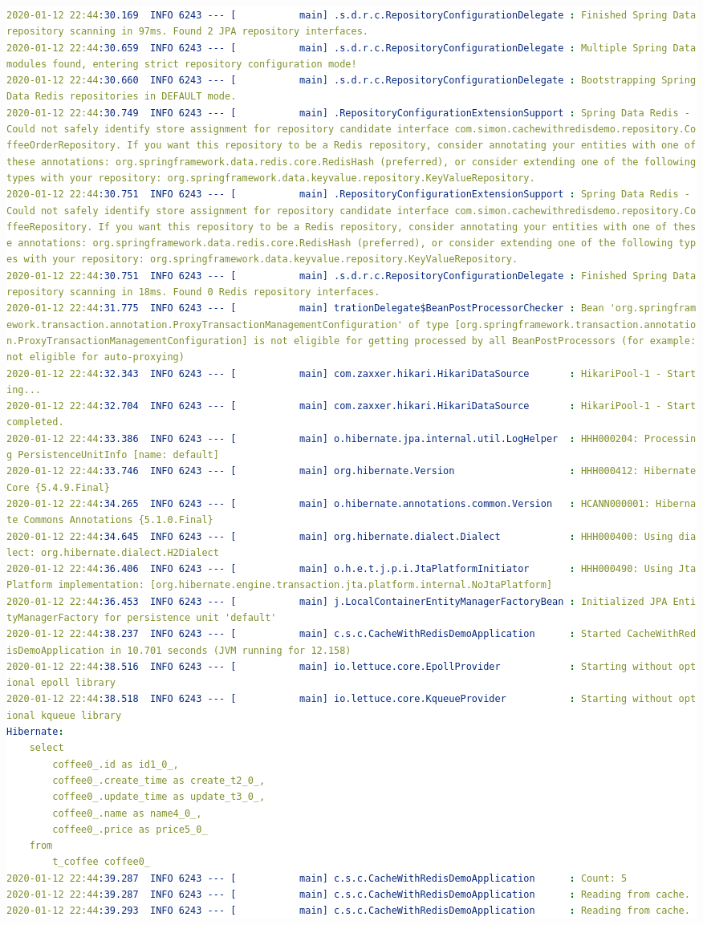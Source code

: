   ```yml
  2020-01-12 22:44:30.169  INFO 6243 --- [           main] .s.d.r.c.RepositoryConfigurationDelegate : Finished Spring Data repository scanning in 97ms. Found 2 JPA repository interfaces.
  2020-01-12 22:44:30.659  INFO 6243 --- [           main] .s.d.r.c.RepositoryConfigurationDelegate : Multiple Spring Data modules found, entering strict repository configuration mode!
  2020-01-12 22:44:30.660  INFO 6243 --- [           main] .s.d.r.c.RepositoryConfigurationDelegate : Bootstrapping Spring Data Redis repositories in DEFAULT mode.
  2020-01-12 22:44:30.749  INFO 6243 --- [           main] .RepositoryConfigurationExtensionSupport : Spring Data Redis - Could not safely identify store assignment for repository candidate interface com.simon.cachewithredisdemo.repository.CoffeeOrderRepository. If you want this repository to be a Redis repository, consider annotating your entities with one of these annotations: org.springframework.data.redis.core.RedisHash (preferred), or consider extending one of the following types with your repository: org.springframework.data.keyvalue.repository.KeyValueRepository.
  2020-01-12 22:44:30.751  INFO 6243 --- [           main] .RepositoryConfigurationExtensionSupport : Spring Data Redis - Could not safely identify store assignment for repository candidate interface com.simon.cachewithredisdemo.repository.CoffeeRepository. If you want this repository to be a Redis repository, consider annotating your entities with one of these annotations: org.springframework.data.redis.core.RedisHash (preferred), or consider extending one of the following types with your repository: org.springframework.data.keyvalue.repository.KeyValueRepository.
  2020-01-12 22:44:30.751  INFO 6243 --- [           main] .s.d.r.c.RepositoryConfigurationDelegate : Finished Spring Data repository scanning in 18ms. Found 0 Redis repository interfaces.
  2020-01-12 22:44:31.775  INFO 6243 --- [           main] trationDelegate$BeanPostProcessorChecker : Bean 'org.springframework.transaction.annotation.ProxyTransactionManagementConfiguration' of type [org.springframework.transaction.annotation.ProxyTransactionManagementConfiguration] is not eligible for getting processed by all BeanPostProcessors (for example: not eligible for auto-proxying)
  2020-01-12 22:44:32.343  INFO 6243 --- [           main] com.zaxxer.hikari.HikariDataSource       : HikariPool-1 - Starting...
  2020-01-12 22:44:32.704  INFO 6243 --- [           main] com.zaxxer.hikari.HikariDataSource       : HikariPool-1 - Start completed.
  2020-01-12 22:44:33.386  INFO 6243 --- [           main] o.hibernate.jpa.internal.util.LogHelper  : HHH000204: Processing PersistenceUnitInfo [name: default]
  2020-01-12 22:44:33.746  INFO 6243 --- [           main] org.hibernate.Version                    : HHH000412: Hibernate Core {5.4.9.Final}
  2020-01-12 22:44:34.265  INFO 6243 --- [           main] o.hibernate.annotations.common.Version   : HCANN000001: Hibernate Commons Annotations {5.1.0.Final}
  2020-01-12 22:44:34.645  INFO 6243 --- [           main] org.hibernate.dialect.Dialect            : HHH000400: Using dialect: org.hibernate.dialect.H2Dialect
  2020-01-12 22:44:36.406  INFO 6243 --- [           main] o.h.e.t.j.p.i.JtaPlatformInitiator       : HHH000490: Using JtaPlatform implementation: [org.hibernate.engine.transaction.jta.platform.internal.NoJtaPlatform]
  2020-01-12 22:44:36.453  INFO 6243 --- [           main] j.LocalContainerEntityManagerFactoryBean : Initialized JPA EntityManagerFactory for persistence unit 'default'
  2020-01-12 22:44:38.237  INFO 6243 --- [           main] c.s.c.CacheWithRedisDemoApplication      : Started CacheWithRedisDemoApplication in 10.701 seconds (JVM running for 12.158)
  2020-01-12 22:44:38.516  INFO 6243 --- [           main] io.lettuce.core.EpollProvider            : Starting without optional epoll library
  2020-01-12 22:44:38.518  INFO 6243 --- [           main] io.lettuce.core.KqueueProvider           : Starting without optional kqueue library
  Hibernate: 
      select
          coffee0_.id as id1_0_,
          coffee0_.create_time as create_t2_0_,
          coffee0_.update_time as update_t3_0_,
          coffee0_.name as name4_0_,
          coffee0_.price as price5_0_ 
      from
          t_coffee coffee0_
  2020-01-12 22:44:39.287  INFO 6243 --- [           main] c.s.c.CacheWithRedisDemoApplication      : Count: 5
  2020-01-12 22:44:39.287  INFO 6243 --- [           main] c.s.c.CacheWithRedisDemoApplication      : Reading from cache.
  2020-01-12 22:44:39.293  INFO 6243 --- [           main] c.s.c.CacheWithRedisDemoApplication      : Reading from cache.
  ```